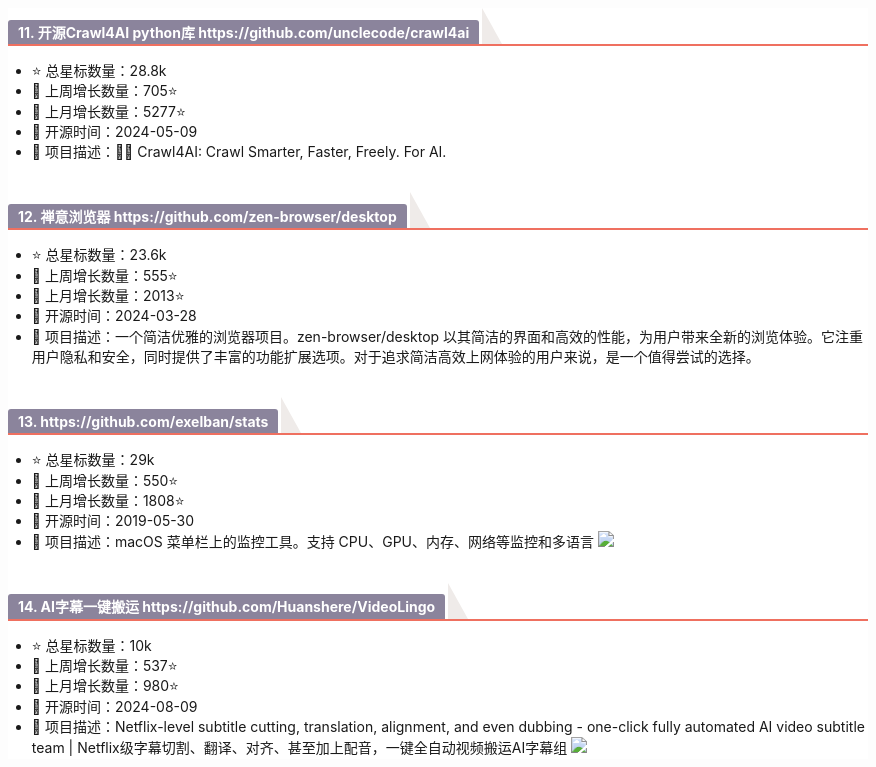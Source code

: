 <h3 style="margin-top: 30px;margin-bottom: 15px;font-weight: bold;border-bottom: 2px solid rgb(239, 112, 96);font-size: 1.0em;"><span style="display: none;"></span><span style="display: inline-block;background: rgb(139, 132, 156);color: rgb(255, 255, 255);padding: 3px 10px 1px;border-top-right-radius: 3px;border-top-left-radius: 3px;margin-right: 3px;">11. 开源Crawl4AI python库 https://github.com/unclecode/crawl4ai</span><span style="display: inline-block;vertical-align: bottom;border-bottom: 36px solid #efebe9;border-right: 20px solid transparent;"> </span></h3>

- ⭐ 总星标数量：28.8k
- 🔺 上周增长数量：705⭐
- 🔺 上月增长数量：5277⭐
- 📅 开源时间：2024-05-09
- 📝 项目描述：🚀🤖 Crawl4AI: Crawl Smarter, Faster, Freely. For AI.
![]()

<h3 style="margin-top: 30px;margin-bottom: 15px;font-weight: bold;border-bottom: 2px solid rgb(239, 112, 96);font-size: 1.0em;"><span style="display: none;"></span><span style="display: inline-block;background: rgb(139, 132, 156);color: rgb(255, 255, 255);padding: 3px 10px 1px;border-top-right-radius: 3px;border-top-left-radius: 3px;margin-right: 3px;">12. 禅意浏览器 https://github.com/zen-browser/desktop</span><span style="display: inline-block;vertical-align: bottom;border-bottom: 36px solid #efebe9;border-right: 20px solid transparent;"> </span></h3>

- ⭐ 总星标数量：23.6k
- 🔺 上周增长数量：555⭐
- 🔺 上月增长数量：2013⭐
- 📅 开源时间：2024-03-28
- 📝 项目描述：一个简洁优雅的浏览器项目。zen-browser/desktop 以其简洁的界面和高效的性能，为用户带来全新的浏览体验。它注重用户隐私和安全，同时提供了丰富的功能扩展选项。对于追求简洁高效上网体验的用户来说，是一个值得尝试的选择。

<h3 style="margin-top: 30px;margin-bottom: 15px;font-weight: bold;border-bottom: 2px solid rgb(239, 112, 96);font-size: 1.0em;"><span style="display: none;"></span><span style="display: inline-block;background: rgb(139, 132, 156);color: rgb(255, 255, 255);padding: 3px 10px 1px;border-top-right-radius: 3px;border-top-left-radius: 3px;margin-right: 3px;">13.  https://github.com/exelban/stats</span><span style="display: inline-block;vertical-align: bottom;border-bottom: 36px solid #efebe9;border-right: 20px solid transparent;"> </span></h3>

- ⭐ 总星标数量：29k
- 🔺 上周增长数量：550⭐
- 🔺 上月增长数量：1808⭐
- 📅 开源时间：2019-05-30
- 📝 项目描述：macOS 菜单栏上的监控工具。支持 CPU、GPU、内存、网络等监控和多语言
![](https://photocdn.tv.sohu.com/img/github/189285554.png)

<h3 style="margin-top: 30px;margin-bottom: 15px;font-weight: bold;border-bottom: 2px solid rgb(239, 112, 96);font-size: 1.0em;"><span style="display: none;"></span><span style="display: inline-block;background: rgb(139, 132, 156);color: rgb(255, 255, 255);padding: 3px 10px 1px;border-top-right-radius: 3px;border-top-left-radius: 3px;margin-right: 3px;">14. AI字幕一键搬运 https://github.com/Huanshere/VideoLingo</span><span style="display: inline-block;vertical-align: bottom;border-bottom: 36px solid #efebe9;border-right: 20px solid transparent;"> </span></h3>

- ⭐ 总星标数量：10k
- 🔺 上周增长数量：537⭐
- 🔺 上月增长数量：980⭐
- 📅 开源时间：2024-08-09
- 📝 项目描述：Netflix-level subtitle cutting, translation, alignment, and even dubbing - one-click fully automated AI video subtitle team | Netflix级字幕切割、翻译、对齐、甚至加上配音，一键全自动视频搬运AI字幕组
![](http://photocdn.tv.sohu.com/img/q_mini/20241226/pic_org_8dc75e52-18b8-4a5b-988f-0660235f82a6.jpg)
